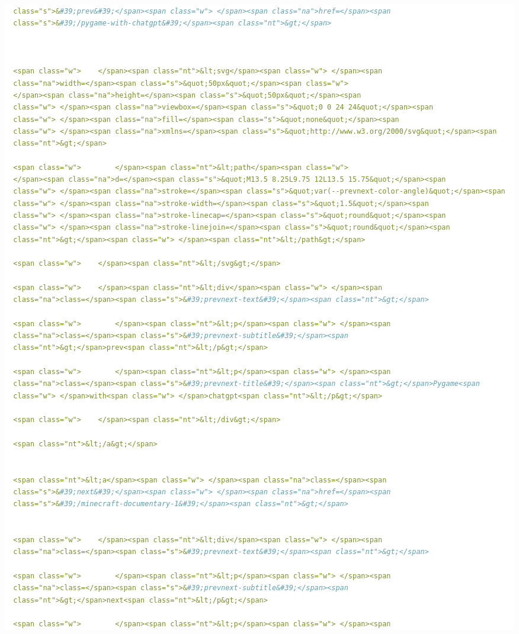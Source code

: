 ```yaml
  class="s">&#39;prev&#39;</span><span class="w"> </span><span class="na">href=</span><span
  class="s">&#39;/pygame-with-chatgpt&#39;</span><span class="nt">&gt;</span>



  <span class="w">    </span><span class="nt">&lt;svg</span><span class="w"> </span><span
  class="na">width=</span><span class="s">&quot;50px&quot;</span><span class="w">
  </span><span class="na">height=</span><span class="s">&quot;50px&quot;</span><span
  class="w"> </span><span class="na">viewbox=</span><span class="s">&quot;0 0 24 24&quot;</span><span
  class="w"> </span><span class="na">fill=</span><span class="s">&quot;none&quot;</span><span
  class="w"> </span><span class="na">xmlns=</span><span class="s">&quot;http://www.w3.org/2000/svg&quot;</span><span
  class="nt">&gt;</span>

  <span class="w">        </span><span class="nt">&lt;path</span><span class="w">
  </span><span class="na">d=</span><span class="s">&quot;M13.5 8.25L9.75 12L13.5 15.75&quot;</span><span
  class="w"> </span><span class="na">stroke=</span><span class="s">&quot;var(--prevnext-color-angle)&quot;</span><span
  class="w"> </span><span class="na">stroke-width=</span><span class="s">&quot;1.5&quot;</span><span
  class="w"> </span><span class="na">stroke-linecap=</span><span class="s">&quot;round&quot;</span><span
  class="w"> </span><span class="na">stroke-linejoin=</span><span class="s">&quot;round&quot;</span><span
  class="nt">&gt;</span><span class="w"> </span><span class="nt">&lt;/path&gt;</span>

  <span class="w">    </span><span class="nt">&lt;/svg&gt;</span>

  <span class="w">    </span><span class="nt">&lt;div</span><span class="w"> </span><span
  class="na">class=</span><span class="s">&#39;prevnext-text&#39;</span><span class="nt">&gt;</span>

  <span class="w">        </span><span class="nt">&lt;p</span><span class="w"> </span><span
  class="na">class=</span><span class="s">&#39;prevnext-subtitle&#39;</span><span
  class="nt">&gt;</span>prev<span class="nt">&lt;/p&gt;</span>

  <span class="w">        </span><span class="nt">&lt;p</span><span class="w"> </span><span
  class="na">class=</span><span class="s">&#39;prevnext-title&#39;</span><span class="nt">&gt;</span>Pygame<span
  class="w"> </span>with<span class="w"> </span>chatgpt<span class="nt">&lt;/p&gt;</span>

  <span class="w">    </span><span class="nt">&lt;/div&gt;</span>

  <span class="nt">&lt;/a&gt;</span>


  <span class="nt">&lt;a</span><span class="w"> </span><span class="na">class=</span><span
  class="s">&#39;next&#39;</span><span class="w"> </span><span class="na">href=</span><span
  class="s">&#39;/minecraft-documentary-1&#39;</span><span class="nt">&gt;</span>


  <span class="w">    </span><span class="nt">&lt;div</span><span class="w"> </span><span
  class="na">class=</span><span class="s">&#39;prevnext-text&#39;</span><span class="nt">&gt;</span>

  <span class="w">        </span><span class="nt">&lt;p</span><span class="w"> </span><span
  class="na">class=</span><span class="s">&#39;prevnext-subtitle&#39;</span><span
  class="nt">&gt;</span>next<span class="nt">&lt;/p&gt;</span>

  <span class="w">        </span><span class="nt">&lt;p</span><span class="w"> </span><span
```